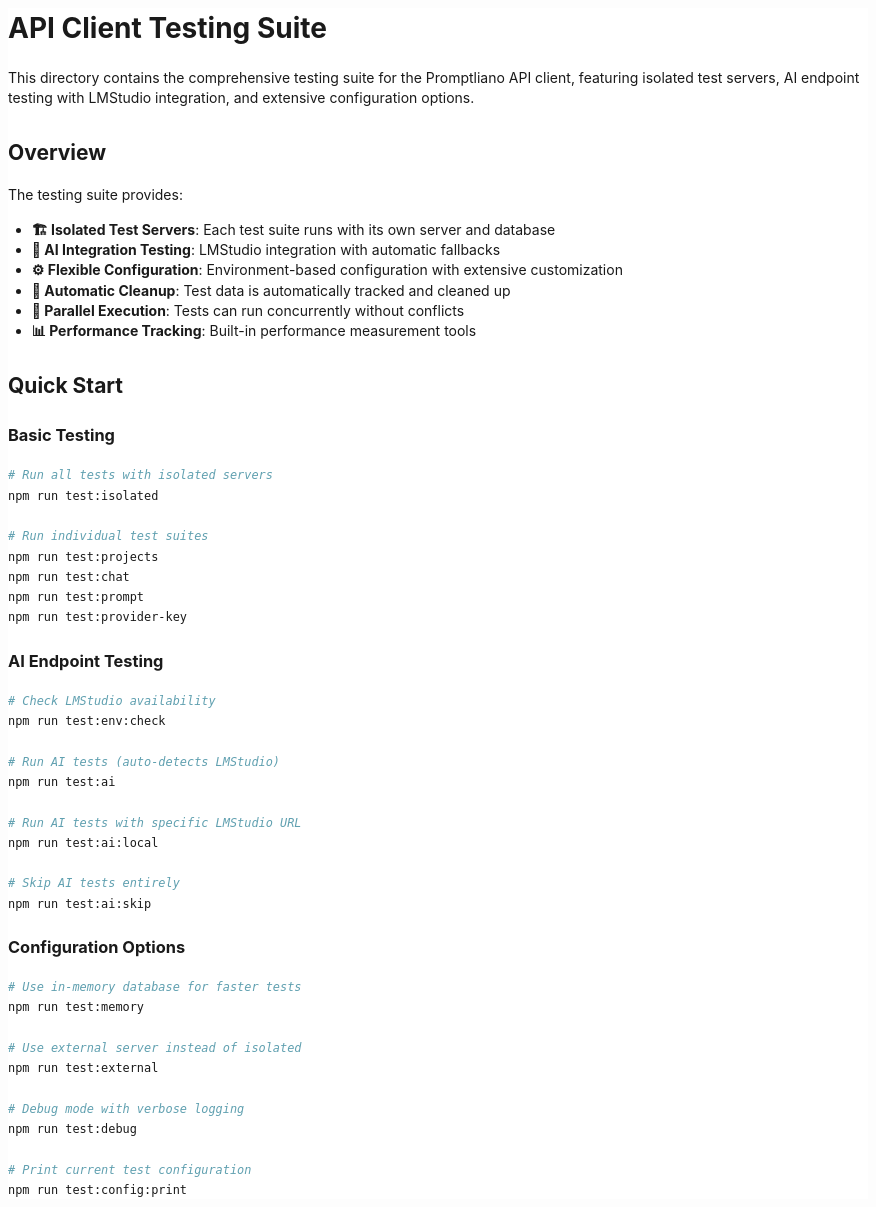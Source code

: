 # API Client Testing Suite

This directory contains the comprehensive testing suite for the Promptliano API client, featuring isolated test servers, AI endpoint testing with LMStudio integration, and extensive configuration options.

## Overview

The testing suite provides:

- **🏗️ Isolated Test Servers**: Each test suite runs with its own server and database
- **🤖 AI Integration Testing**: LMStudio integration with automatic fallbacks
- **⚙️ Flexible Configuration**: Environment-based configuration with extensive customization
- **🧹 Automatic Cleanup**: Test data is automatically tracked and cleaned up
- **🚀 Parallel Execution**: Tests can run concurrently without conflicts
- **📊 Performance Tracking**: Built-in performance measurement tools

## Quick Start

### Basic Testing

```bash
# Run all tests with isolated servers
npm run test:isolated

# Run individual test suites
npm run test:projects
npm run test:chat
npm run test:prompt
npm run test:provider-key
```

### AI Endpoint Testing

```bash
# Check LMStudio availability
npm run test:env:check

# Run AI tests (auto-detects LMStudio)
npm run test:ai

# Run AI tests with specific LMStudio URL
npm run test:ai:local

# Skip AI tests entirely
npm run test:ai:skip
```

### Configuration Options

```bash
# Use in-memory database for faster tests
npm run test:memory

# Use external server instead of isolated
npm run test:external

# Debug mode with verbose logging
npm run test:debug

# Print current test configuration
npm run test:config:print
```
